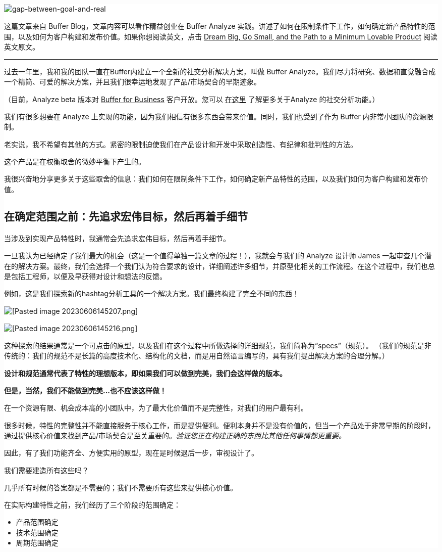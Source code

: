 
![gap-between-goal-and-real](https://circle-picgo.oss-cn-shanghai.aliyuncs.com/img/CleanShot%202023-06-04%20at%2022.07.49@2x.png)

这篇文章来自 Buffer Blog，文章内容可以看作精益创业在 Buffer Analyze 实践。讲述了如何在限制条件下工作，如何确定新产品特性的范围，以及如何为客户构建和发布价值。如果你想阅读英文，点击 [Dream Big, Go Small, and the Path to a Minimum Lovable Product](https://buffer.com/resources/product-scope/) 阅读英文原文。

---

过去一年里，我和我的团队一直在Buffer内建立一个全新的社交分析解决方案，叫做 Buffer Analyze。我们尽力将研究、数据和直觉融合成一个精简、可爱的解决方案，并且我们很幸运地发现了产品/市场契合的早期迹象。

（目前，Analyze beta 版本对 [Buffer for Business](https://buffer.com/business?ref=buffer.com) 客户开放。您可以 [在这里](https://buffer.com/analyze?utm_source=open-blog&utm_campaign=scope-post) 了解更多关于Analyze 的社交分析功能。）

我们有很多想要在 Analyze 上实现的功能，因为我们相信有很多东西会带来价值。同时，我们也受到了作为 Buffer 内非常小团队的资源限制。

老实说，我不希望有其他的方式。紧密的限制迫使我们在产品设计和开发中采取创造性、有纪律和批判性的方法。

这个产品是在权衡取舍的微妙平衡下产生的。

我很兴奋地分享更多关于这些取舍的信息：我们如何在限制条件下工作，如何确定新产品特性的范围，以及我们如何为客户构建和发布价值。

## 在确定范围之前：先追求宏伟目标，然后再着手细节

当涉及到实现产品特性时，我通常会先追求宏伟目标，然后再着手细节。

一旦我认为已经确定了我们最大的机会（这是一个值得单独一篇文章的过程！），我就会与我们的 Analyze 设计师 James 一起审查几个潜在的解决方案。最终，我们会选择一个我们认为符合要求的设计，详细阐述许多细节，并原型化相关的工作流程。在这个过程中，我们也总是包括工程师，以便及早获得对设计和想法的反馈。

例如，这是我们探索新的hashtag分析工具的一个解决方案。我们最终构建了完全不同的东西！

![[Pasted image 20230606145207.png]](https://buffer.com/resources/content/images/wp-content/uploads/2018/10/product-scope-early-wireframe-mockup.jpeg)

![[Pasted image 20230606145216.png]](https://buffer.com/resources/content/images/wp-content/uploads/2018/10/produt-scope-early-mockup-prototype.png)

这种探索的结果通常是一个可点击的原型，以及我们在这个过程中所做选择的详细规范，我们简称为“specs”（规范）。 （我们的规范是非传统的：我们的规范不是长篇的高度技术化、结构化的文档，而是用自然语言编写的，具有我们提出解决方案的合理分解。）

**设计和规范通常代表了特性的理想版本，即如果我们可以做到完美，我们会这样做的版本。**

**但是，当然，我们不能做到完美...也不应该这样做！**

在一个资源有限、机会成本高的小团队中，为了最大化价值而不是完整性，对我们的用户最有利。

很多时候，特性的完整性并不能直接服务于核心工作，而是提供便利。便利本身并不是没有价值的，但当一个产品处于非常早期的阶段时，通过提供核心价值来找到产品/市场契合是至关重要的。_验证您正在构建正确的东西比其他任何事情都更重要。_

因此，有了我们功能齐全、方便实用的原型，现在是时候退后一步，审视设计了。

我们需要建造所有这些吗？

几乎所有时候的答案都是不需要的；我们不需要所有这些来提供核心价值。

在实际构建特性之前，我们经历了三个阶段的范围确定：
- 产品范围确定
- 技术范围确定
- 周期范围确定

